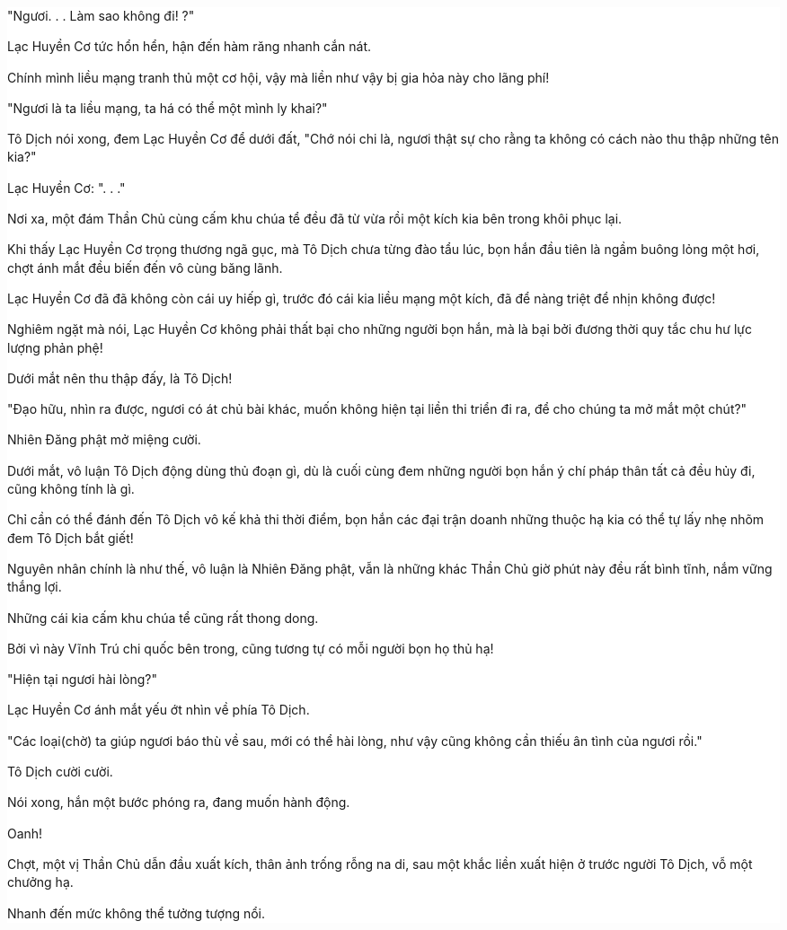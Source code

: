 "Ngươi. . . Làm sao không đi! ?"

Lạc Huyền Cơ tức hổn hển, hận đến hàm răng nhanh cắn nát.

Chính mình liều mạng tranh thủ một cơ hội, vậy mà liền như vậy bị gia hỏa này cho lãng phí!

"Ngươi là ta liều mạng, ta há có thể một mình ly khai?"

Tô Dịch nói xong, đem Lạc Huyền Cơ để dưới đất, "Chớ nói chi là, ngươi thật sự cho rằng ta không có cách nào thu thập những tên kia?"

Lạc Huyền Cơ: ". . ."

Nơi xa, một đám Thần Chủ cùng cấm khu chúa tể đều đã từ vừa rồi một kích kia bên trong khôi phục lại.

Khi thấy Lạc Huyền Cơ trọng thương ngã gục, mà Tô Dịch chưa từng đào tẩu lúc, bọn hắn đầu tiên là ngầm buông lỏng một hơi, chợt ánh mắt đều biến đến vô cùng băng lãnh.

Lạc Huyền Cơ đã đã không còn cái uy hiếp gì, trước đó cái kia liều mạng một kích, đã để nàng triệt để nhịn không được!

Nghiêm ngặt mà nói, Lạc Huyền Cơ không phải thất bại cho những người bọn hắn, mà là bại bởi đương thời quy tắc chu hư lực lượng phản phệ!

Dưới mắt nên thu thập đấy, là Tô Dịch!

"Đạo hữu, nhìn ra được, ngươi có át chủ bài khác, muốn không hiện tại liền thi triển đi ra, để cho chúng ta mở mắt một chút?"

Nhiên Đăng phật mở miệng cười.

Dưới mắt, vô luận Tô Dịch động dùng thủ đoạn gì, dù là cuối cùng đem những người bọn hắn ý chí pháp thân tất cả đều hủy đi, cũng không tính là gì.

Chỉ cần có thể đánh đến Tô Dịch vô kế khả thi thời điểm, bọn hắn các đại trận doanh những thuộc hạ kia có thể tự lấy nhẹ nhõm đem Tô Dịch bắt giết!

Nguyên nhân chính là như thế, vô luận là Nhiên Đăng phật, vẫn là những khác Thần Chủ giờ phút này đều rất bình tĩnh, nắm vững thắng lợi.

Những cái kia cấm khu chúa tể cũng rất thong dong.

Bởi vì này Vĩnh Trú chi quốc bên trong, cũng tương tự có mỗi người bọn họ thủ hạ!

"Hiện tại ngươi hài lòng?"

Lạc Huyền Cơ ánh mắt yếu ớt nhìn về phía Tô Dịch.

"Các loại(chờ) ta giúp ngươi báo thù về sau, mới có thể hài lòng, như vậy cũng không cần thiếu ân tình của ngươi rồi."

Tô Dịch cười cười.

Nói xong, hắn một bước phóng ra, đang muốn hành động.

Oanh!

Chợt, một vị Thần Chủ dẫn đầu xuất kích, thân ảnh trống rỗng na di, sau một khắc liền xuất hiện ở trước người Tô Dịch, vỗ một chưởng hạ.

Nhanh đến mức không thể tưởng tượng nổi.
